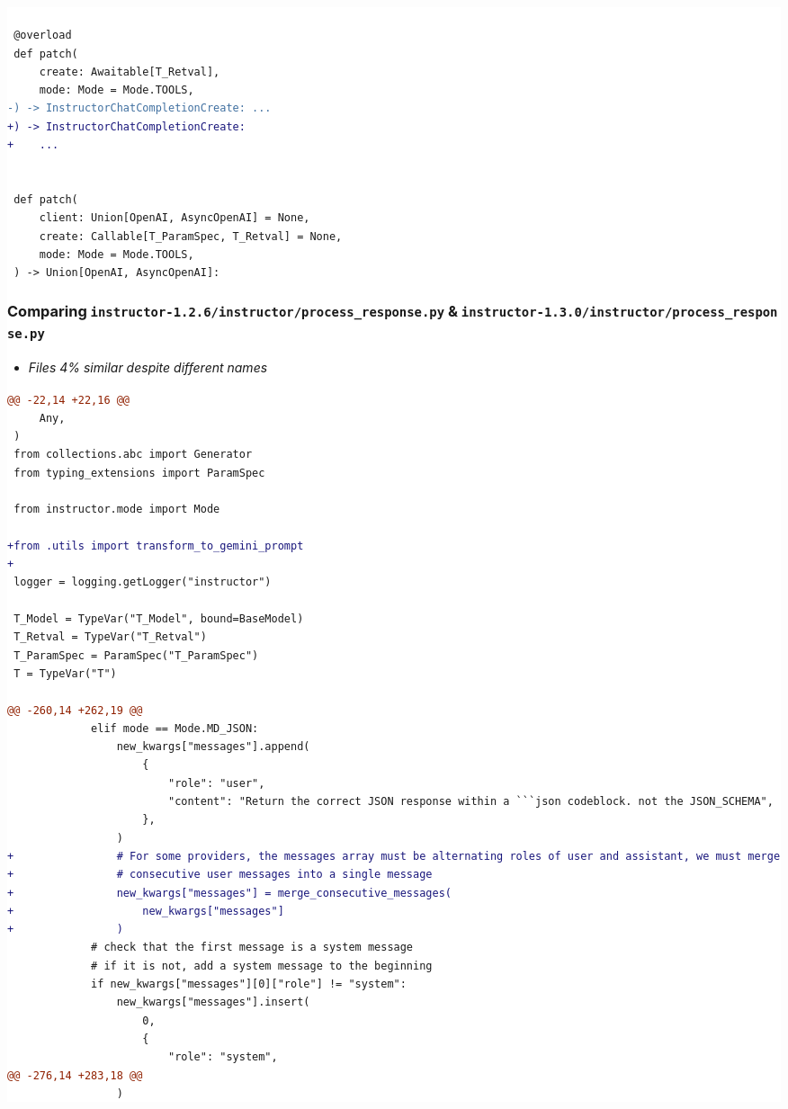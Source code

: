 ```diff
 
 @overload
 def patch(
     create: Awaitable[T_Retval],
     mode: Mode = Mode.TOOLS,
-) -> InstructorChatCompletionCreate: ...
+) -> InstructorChatCompletionCreate:
+    ...
 
 
 def patch(
     client: Union[OpenAI, AsyncOpenAI] = None,
     create: Callable[T_ParamSpec, T_Retval] = None,
     mode: Mode = Mode.TOOLS,
 ) -> Union[OpenAI, AsyncOpenAI]:
```

### Comparing `instructor-1.2.6/instructor/process_response.py` & `instructor-1.3.0/instructor/process_response.py`

 * *Files 4% similar despite different names*

```diff
@@ -22,14 +22,16 @@
     Any,
 )
 from collections.abc import Generator
 from typing_extensions import ParamSpec
 
 from instructor.mode import Mode
 
+from .utils import transform_to_gemini_prompt
+
 logger = logging.getLogger("instructor")
 
 T_Model = TypeVar("T_Model", bound=BaseModel)
 T_Retval = TypeVar("T_Retval")
 T_ParamSpec = ParamSpec("T_ParamSpec")
 T = TypeVar("T")
 
@@ -260,14 +262,19 @@
             elif mode == Mode.MD_JSON:
                 new_kwargs["messages"].append(
                     {
                         "role": "user",
                         "content": "Return the correct JSON response within a ```json codeblock. not the JSON_SCHEMA",
                     },
                 )
+                # For some providers, the messages array must be alternating roles of user and assistant, we must merge
+                # consecutive user messages into a single message
+                new_kwargs["messages"] = merge_consecutive_messages(
+                    new_kwargs["messages"]
+                )
             # check that the first message is a system message
             # if it is not, add a system message to the beginning
             if new_kwargs["messages"][0]["role"] != "system":
                 new_kwargs["messages"].insert(
                     0,
                     {
                         "role": "system",
@@ -276,14 +283,18 @@
                 )
```
